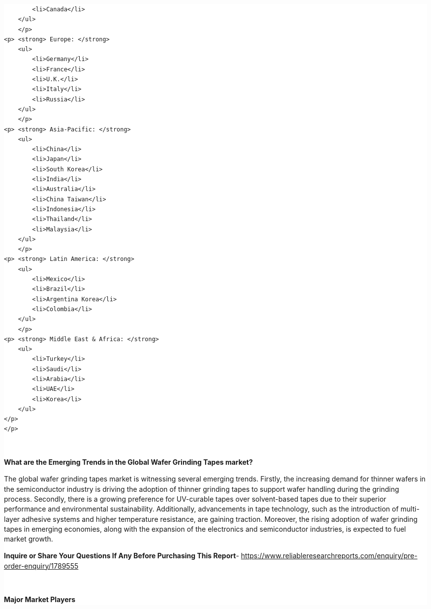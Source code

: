             <li>Canada</li>
        </ul>
        </p> 
    <p> <strong> Europe: </strong>
        <ul>
            <li>Germany</li>
            <li>France</li>
            <li>U.K.</li>
            <li>Italy</li>
            <li>Russia</li>
        </ul>
        </p> 
    <p> <strong> Asia-Pacific: </strong>
        <ul>
            <li>China</li>
            <li>Japan</li>
            <li>South Korea</li>
            <li>India</li>
            <li>Australia</li>
            <li>China Taiwan</li>
            <li>Indonesia</li>
            <li>Thailand</li>
            <li>Malaysia</li>
        </ul>
        </p> 
    <p> <strong> Latin America: </strong>
        <ul>
            <li>Mexico</li>
            <li>Brazil</li>
            <li>Argentina Korea</li>
            <li>Colombia</li>
        </ul>
        </p> 
    <p> <strong> Middle East & Africa: </strong>
        <ul>
            <li>Turkey</li>
            <li>Saudi</li>
            <li>Arabia</li>
            <li>UAE</li>
            <li>Korea</li>
        </ul>
    </p>
    </p>
<p>&nbsp;</p>
<p><strong>What are the Emerging Trends in the Global Wafer Grinding Tapes market?</strong></p>
<p><p>The global wafer grinding tapes market is witnessing several emerging trends. Firstly, the increasing demand for thinner wafers in the semiconductor industry is driving the adoption of thinner grinding tapes to support wafer handling during the grinding process. Secondly, there is a growing preference for UV-curable tapes over solvent-based tapes due to their superior performance and environmental sustainability. Additionally, advancements in tape technology, such as the introduction of multi-layer adhesive systems and higher temperature resistance, are gaining traction. Moreover, the rising adoption of wafer grinding tapes in emerging economies, along with the expansion of the electronics and semiconductor industries, is expected to fuel market growth.</p></p>
<p><strong>Inquire or Share Your Questions If Any Before Purchasing This Report</strong>- <a href="https://www.reliableresearchreports.com/enquiry/pre-order-enquiry/1789555">https://www.reliableresearchreports.com/enquiry/pre-order-enquiry/1789555</a></p>
<p>&nbsp;</p>
<p><strong>Major Market Players</strong></p>